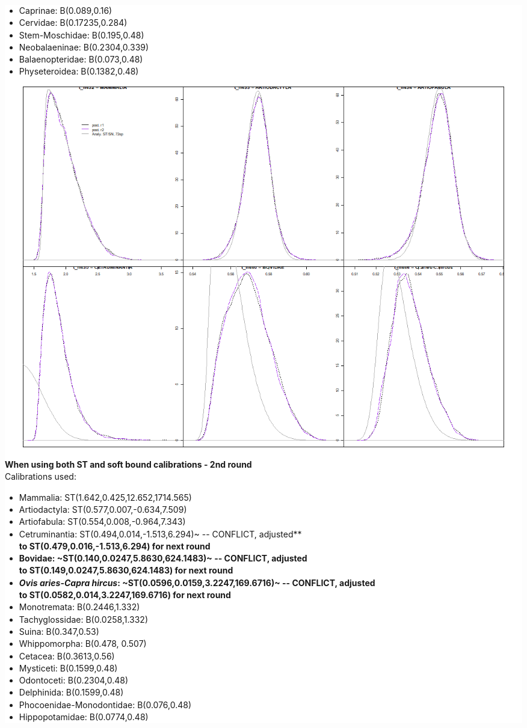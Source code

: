    * Caprinae: B(0.089,0.16)   
   * Cervidae: B(0.17235,0.284)   
   * Stem-Moschidae: B(0.195,0.48)   
   * Neobalaeninae: B(0.2304,0.339)   
   * Balaenopteridae: B(0.073,0.48)   
   * Physeteroidea: B(0.1382,0.48)   

<p align="center">
  <img width="1000" height="600" src="01_Check_conflict_v2/01_SBnST_L.cetartiodactyla_MCMCruns.png">
</p>

**When using both ST and soft bound calibrations - 2nd round**   
Calibrations used:   
   * Mammalia: ST(1.642,0.425,12.652,1714.565)   
   * Artiodactyla: ST(0.577,0.007,-0.634,7.509)   
   * Artiofabula: ST(0.554,0.008,-0.964,7.343)   
   * Cetruminantia: ST(0.494,0.014,-1.513,6.294)~ -- CONFLICT, adjusted**   
   **to ST(0.479,0.016,-1.513,6.294) for next round**       
   * **Bovidae: ~ST(0.140,0.0247,5.8630,624.1483)~ -- CONFLICT, adjusted**   
   **to ST(0.149,0.0247,5.8630,624.1483) for next round**    
   * **_Ovis aries_-_Capra hircus_: ~ST(0.0596,0.0159,3.2247,169.6716)~ -- CONFLICT, adjusted**   
   **to ST(0.0582,0.014,3.2247,169.6716) for next round**    
   * Monotremata: B(0.2446,1.332)    
   * Tachyglossidae: B(0.0258,1.332)   
   * Suina: B(0.347,0.53)   
   * Whippomorpha: B(0.478, 0.507)    
   * Cetacea: B(0.3613,0.56)   
   * Mysticeti: B(0.1599,0.48)   
   * Odontoceti: B(0.2304,0.48)   
   * Delphinida: B(0.1599,0.48)   
   * Phocoenidae-Monodontidae: B(0.076,0.48)   
   * Hippopotamidae: B(0.0774,0.48)    